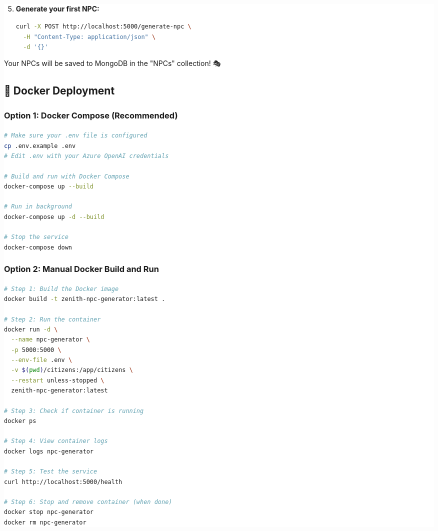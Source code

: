 5. **Generate your first NPC:**
   ```bash
   curl -X POST http://localhost:5000/generate-npc \
     -H "Content-Type: application/json" \
     -d '{}'
   ```

Your NPCs will be saved to MongoDB in the "NPCs" collection! 🎭

## 🐳 Docker Deployment

### Option 1: Docker Compose (Recommended)
```bash
# Make sure your .env file is configured
cp .env.example .env
# Edit .env with your Azure OpenAI credentials

# Build and run with Docker Compose
docker-compose up --build

# Run in background
docker-compose up -d --build

# Stop the service
docker-compose down
```

### Option 2: Manual Docker Build and Run
```bash
# Step 1: Build the Docker image
docker build -t zenith-npc-generator:latest .

# Step 2: Run the container
docker run -d \
  --name npc-generator \
  -p 5000:5000 \
  --env-file .env \
  -v $(pwd)/citizens:/app/citizens \
  --restart unless-stopped \
  zenith-npc-generator:latest

# Step 3: Check if container is running
docker ps

# Step 4: View container logs
docker logs npc-generator

# Step 5: Test the service
curl http://localhost:5000/health

# Step 6: Stop and remove container (when done)
docker stop npc-generator
docker rm npc-generator
```
